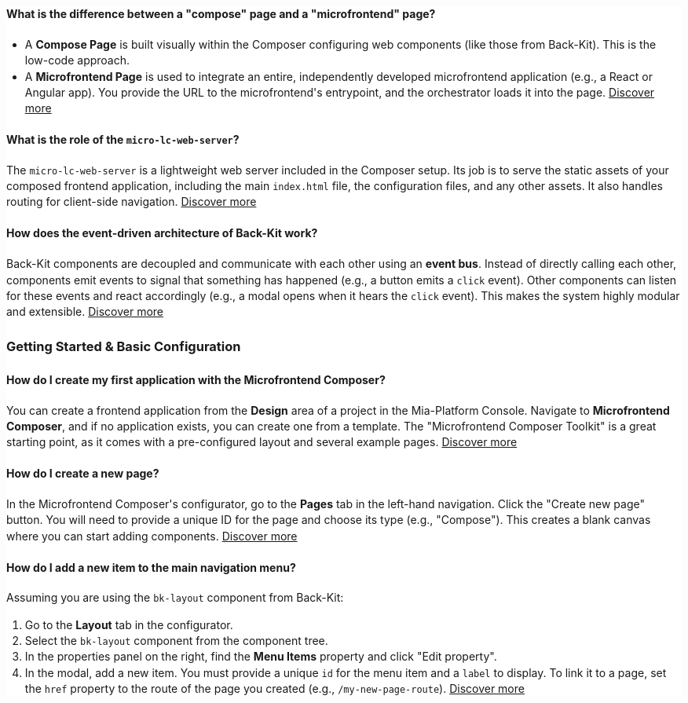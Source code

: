 #### What is the difference between a "compose" page and a "microfrontend" page?
* A **Compose Page** is built visually within the Composer configuring web components (like those from Back-Kit). This is the low-code approach.
* A **Microfrontend Page** is used to integrate an entire, independently developed microfrontend application (e.g., a React or Angular app). You provide the URL to the microfrontend's entrypoint, and the orchestrator loads it into the page.
  [Discover more](/products/microfrontend-composer/composer/10_structure.md#page-types)

#### What is the role of the `micro-lc-web-server`?
The `micro-lc-web-server` is a lightweight web server included in the Composer setup. Its job is to serve the static assets of your composed frontend application, including the main `index.html` file, the configuration files, and any other assets. It also handles routing for client-side navigation.
[Discover more](/products/microfrontend-composer/architecture.md)

#### How does the event-driven architecture of Back-Kit work?
Back-Kit components are decoupled and communicate with each other using an **event bus**. Instead of directly calling each other, components emit events to signal that something has happened (e.g., a button emits a `click` event). Other components can listen for these events and react accordingly (e.g., a modal opens when it hears the `click` event). This makes the system highly modular and extensible.
[Discover more](/products/microfrontend-composer/back-kit/10_overview.md#data-flow)

### Getting Started & Basic Configuration

#### How do I create my first application with the Microfrontend Composer?
You can create a frontend application from the **Design** area of a project in the Mia-Platform Console. Navigate to **Microfrontend Composer**, and if no application exists, you can create one from a template. The "Microfrontend Composer Toolkit" is a great starting point, as it comes with a pre-configured layout and several example pages.
[Discover more](/products/microfrontend-composer/tutorials/basics.mdx)

#### How do I create a new page?
In the Microfrontend Composer's configurator, go to the **Pages** tab in the left-hand navigation. Click the "Create new page" button. You will need to provide a unique ID for the page and choose its type (e.g., "Compose"). This creates a blank canvas where you can start adding components.
[Discover more](/products/microfrontend-composer/composer/10_structure.md#create-new-page)

#### How do I add a new item to the main navigation menu?
Assuming you are using the `bk-layout` component from Back-Kit:
1. Go to the **Layout** tab in the configurator.
2. Select the `bk-layout` component from the component tree.
3. In the properties panel on the right, find the **Menu Items** property and click "Edit property".
4. In the modal, add a new item. You must provide a unique `id` for the menu item and a `label` to display. To link it to a page, set the `href` property to the route of the page you created (e.g., `/my-new-page-route`).
[Discover more](/products/microfrontend-composer/faqs.md#components)
